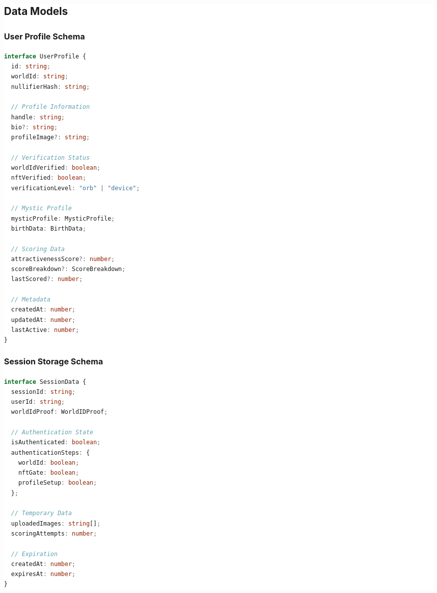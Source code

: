 ## Data Models

### User Profile Schema

```typescript
interface UserProfile {
  id: string;
  worldId: string;
  nullifierHash: string;

  // Profile Information
  handle: string;
  bio?: string;
  profileImage?: string;

  // Verification Status
  worldIdVerified: boolean;
  nftVerified: boolean;
  verificationLevel: "orb" | "device";

  // Mystic Profile
  mysticProfile: MysticProfile;
  birthData: BirthData;

  // Scoring Data
  attractivenessScore?: number;
  scoreBreakdown?: ScoreBreakdown;
  lastScored?: number;

  // Metadata
  createdAt: number;
  updatedAt: number;
  lastActive: number;
}
```

### Session Storage Schema

```typescript
interface SessionData {
  sessionId: string;
  userId: string;
  worldIdProof: WorldIDProof;

  // Authentication State
  isAuthenticated: boolean;
  authenticationSteps: {
    worldId: boolean;
    nftGate: boolean;
    profileSetup: boolean;
  };

  // Temporary Data
  uploadedImages: string[];
  scoringAttempts: number;

  // Expiration
  createdAt: number;
  expiresAt: number;
}
```
